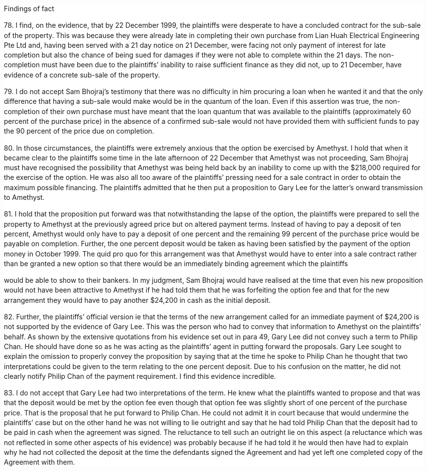 Findings of fact 

78\. I find, on the evidence, that by 22 December 1999, the plaintiffs were desperate to have a concluded contract for the sub-sale of the property. This was because they were already late in completing their own purchase from Lian Huah Electrical Engineering Pte Ltd and, having been served with a 21 day notice on 21 December, were facing not only payment of interest for late completion but also the chance of being sued for damages if they were not able to complete within the 21 days. The non- completion must have been due to the plaintiffs’ inability to raise sufficient finance as they did not, up to 21 December, have evidence of a concrete sub-sale of the property. 

79\. I do not accept Sam Bhojraj’s testimony that there was no difficulty in him procuring a loan when he wanted it and that the only difference that having a sub-sale would make would be in the quantum of the loan. Even if this assertion was true, the non- completion of their own purchase must have meant that the loan quantum that was available to the plaintiffs (approximately 60 percent of the purchase price) in the absence of a confirmed sub-sale would not have provided them with sufficient funds to pay the 90 percent of the price due on completion. 

80\. In those circumstances, the plaintiffs were extremely anxious that the option be exercised by Amethyst. I hold that when it became clear to the plaintiffs some time in the late afternoon of 22 December that Amethyst was not proceeding, Sam Bhojraj must have recognised the possibility that Amethyst was being held back by an inability to come up with the $218,000 required for the exercise of the option. He was also all too aware of the plaintiffs’ pressing need for a sale contract in order to obtain the maximum possible financing. The plaintiffs admitted that he then put a proposition to Gary Lee for the latter’s onward transmission to Amethyst. 

81\. I hold that the proposition put forward was that notwithstanding the lapse of the option, the plaintiffs were prepared to sell the property to Amethyst at the previously agreed price but on altered payment terms. Instead of having to pay a deposit of ten percent, Amethyst would only have to pay a deposit of one percent and the remaining 99 percent of the purchase price would be payable on completion. Further, the one percent deposit would be taken as having been satisfied by the payment of the option money in October 1999. The quid pro quo for this arrangement was that Amethyst would have to enter into a sale contract rather than be granted a new option so that there would be an immediately binding agreement which the plaintiffs 


would be able to show to their bankers. In my judgment, Sam Bhojraj would have realised at the time that even his new proposition would not have been attractive to Amethyst if he had told them that he was forfeiting the option fee and that for the new arrangement they would have to pay another $24,200 in cash as the initial deposit. 

82\. Further, the plaintiffs’ official version ie that the terms of the new arrangement called for an immediate payment of $24,200 is not supported by the evidence of Gary Lee. This was the person who had to convey that information to Amethyst on the plaintiffs’ behalf. As shown by the extensive quotations from his evidence set out in para 49, Gary Lee did not convey such a term to Philip Chan. He should have done so as he was acting as the plaintiffs’ agent in putting forward the proposals. Gary Lee sought to explain the omission to properly convey the proposition by saying that at the time he spoke to Philip Chan he thought that two interpretations could be given to the term relating to the one percent deposit. Due to his confusion on the matter, he did not clearly notify Philip Chan of the payment requirement. I find this evidence incredible. 

83\. I do not accept that Gary Lee had two interpretations of the term. He knew what the plaintiffs wanted to propose and that was that the deposit would be met by the option fee even though that option fee was slightly short of one percent of the purchase price. That is the proposal that he put forward to Philip Chan. He could not admit it in court because that would undermine the plaintiffs’ case but on the other hand he was not willing to lie outright and say that he had told Philip Chan that the deposit had to be paid in cash when the agreement was signed. The reluctance to tell such an outright lie on this aspect (a reluctance which was not reflected in some other aspects of his evidence) was probably because if he had told it he would then have had to explain why he had not collected the deposit at the time the defendants signed the Agreement and had yet left one completed copy of the Agreement with them. 
